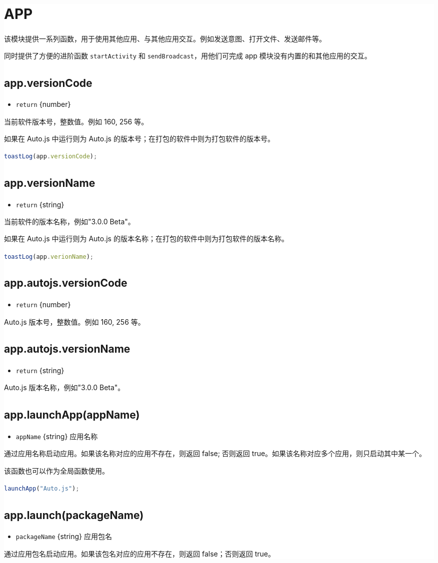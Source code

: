 # APP

该模块提供一系列函数，用于使用其他应用、与其他应用交互。例如发送意图、打开文件、发送邮件等。

同时提供了方便的进阶函数 `startActivity` 和 `sendBroadcast`，用他们可完成 app 模块没有内置的和其他应用的交互。

## app.versionCode
* `return` {number}

当前软件版本号，整数值。例如 160, 256 等。

如果在 Auto.js 中运行则为 Auto.js 的版本号；在打包的软件中则为打包软件的版本号。

```js
toastLog(app.versionCode);
```

## app.versionName
* `return` {string}

当前软件的版本名称，例如"3.0.0 Beta"。

如果在 Auto.js 中运行则为 Auto.js 的版本名称；在打包的软件中则为打包软件的版本名称。

```js
toastLog(app.verionName);
```

## app.autojs.versionCode
* `return` {number}

Auto.js 版本号，整数值。例如 160, 256 等。

## app.autojs.versionName
* `return` {string}

Auto.js 版本名称，例如"3.0.0 Beta"。

## app.launchApp(appName)
* `appName` {string} 应用名称

通过应用名称启动应用。如果该名称对应的应用不存在，则返回 false; 否则返回 true。如果该名称对应多个应用，则只启动其中某一个。

该函数也可以作为全局函数使用。

```js
launchApp("Auto.js");
```

## app.launch(packageName)
* `packageName` {string} 应用包名

通过应用包名启动应用。如果该包名对应的应用不存在，则返回 false；否则返回 true。
